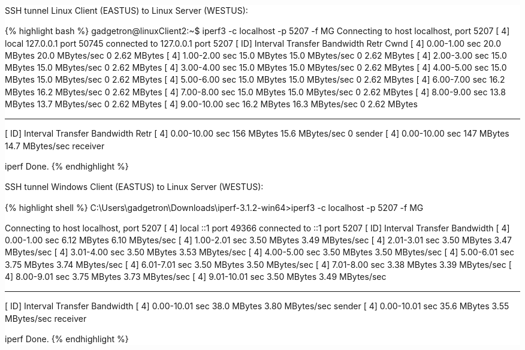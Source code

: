 SSH tunnel Linux Client (EASTUS) to Linux Server (WESTUS):

{% highlight bash %}
gadgetron@linuxClient2:~$ iperf3 -c localhost -p 5207 -f MG
Connecting to host localhost, port 5207
[  4] local 127.0.0.1 port 50745 connected to 127.0.0.1 port 5207
[ ID] Interval           Transfer     Bandwidth       Retr  Cwnd
[  4]   0.00-1.00   sec  20.0 MBytes  20.0 MBytes/sec    0   2.62 MBytes
[  4]   1.00-2.00   sec  15.0 MBytes  15.0 MBytes/sec    0   2.62 MBytes
[  4]   2.00-3.00   sec  15.0 MBytes  15.0 MBytes/sec    0   2.62 MBytes
[  4]   3.00-4.00   sec  15.0 MBytes  15.0 MBytes/sec    0   2.62 MBytes
[  4]   4.00-5.00   sec  15.0 MBytes  15.0 MBytes/sec    0   2.62 MBytes
[  4]   5.00-6.00   sec  15.0 MBytes  15.0 MBytes/sec    0   2.62 MBytes
[  4]   6.00-7.00   sec  16.2 MBytes  16.2 MBytes/sec    0   2.62 MBytes
[  4]   7.00-8.00   sec  15.0 MBytes  15.0 MBytes/sec    0   2.62 MBytes
[  4]   8.00-9.00   sec  13.8 MBytes  13.7 MBytes/sec    0   2.62 MBytes
[  4]   9.00-10.00  sec  16.2 MBytes  16.3 MBytes/sec    0   2.62 MBytes
- - - - - - - - - - - - - - - - - - - - - - - - -
[ ID] Interval           Transfer     Bandwidth       Retr
[  4]   0.00-10.00  sec   156 MBytes  15.6 MBytes/sec    0             sender
[  4]   0.00-10.00  sec   147 MBytes  14.7 MBytes/sec                  receiver

iperf Done.
{% endhighlight %}

SSH tunnel Windows Client (EASTUS) to Linux Server (WESTUS):

{% highlight shell %}
C:\Users\gadgetron\Downloads\iperf-3.1.2-win64>iperf3 -c localhost -p 5207 -f MG

Connecting to host localhost, port 5207
[  4] local ::1 port 49366 connected to ::1 port 5207
[ ID] Interval           Transfer     Bandwidth
[  4]   0.00-1.00   sec  6.12 MBytes  6.10 MBytes/sec
[  4]   1.00-2.01   sec  3.50 MBytes  3.49 MBytes/sec
[  4]   2.01-3.01   sec  3.50 MBytes  3.47 MBytes/sec
[  4]   3.01-4.00   sec  3.50 MBytes  3.53 MBytes/sec
[  4]   4.00-5.00   sec  3.50 MBytes  3.50 MBytes/sec
[  4]   5.00-6.01   sec  3.75 MBytes  3.74 MBytes/sec
[  4]   6.01-7.01   sec  3.50 MBytes  3.50 MBytes/sec
[  4]   7.01-8.00   sec  3.38 MBytes  3.39 MBytes/sec
[  4]   8.00-9.01   sec  3.75 MBytes  3.73 MBytes/sec
[  4]   9.01-10.01  sec  3.50 MBytes  3.49 MBytes/sec
- - - - - - - - - - - - - - - - - - - - - - - - -
[ ID] Interval           Transfer     Bandwidth
[  4]   0.00-10.01  sec  38.0 MBytes  3.80 MBytes/sec                  sender
[  4]   0.00-10.01  sec  35.6 MBytes  3.55 MBytes/sec                  receiver

iperf Done.
{% endhighlight %}
